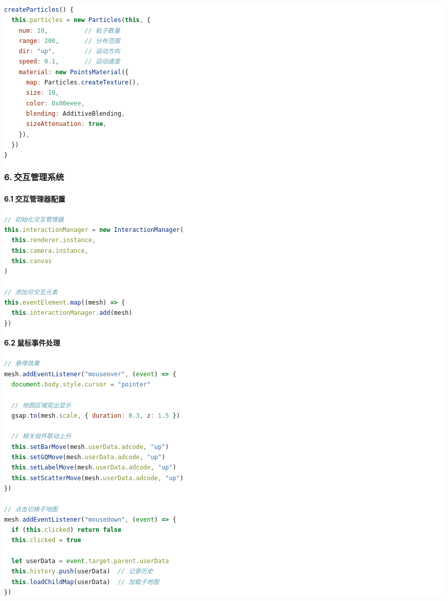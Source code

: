 ```javascript
createParticles() {
  this.particles = new Particles(this, {
    num: 10,          // 粒子数量
    range: 200,       // 分布范围
    dir: "up",        // 运动方向
    speed: 0.1,       // 运动速度
    material: new PointsMaterial({
      map: Particles.createTexture(),
      size: 10,
      color: 0x00eeee,
      blending: AdditiveBlending,
      sizeAttenuation: true,
    }),
  })
}
```

### 6. 交互管理系统

#### 6.1 交互管理器配置
```javascript
// 初始化交互管理器
this.interactionManager = new InteractionManager(
  this.renderer.instance,
  this.camera.instance, 
  this.canvas
)

// 添加可交互元素
this.eventElement.map((mesh) => {
  this.interactionManager.add(mesh)
})
```

#### 6.2 鼠标事件处理
```javascript
// 悬停效果
mesh.addEventListener("mouseover", (event) => {
  document.body.style.cursor = "pointer"
  
  // 地图区域突出显示
  gsap.to(mesh.scale, { duration: 0.3, z: 1.5 })
  
  // 相关组件联动上升
  this.setBarMove(mesh.userData.adcode, "up")
  this.setGQMove(mesh.userData.adcode, "up")
  this.setLabelMove(mesh.userData.adcode, "up")
  this.setScatterMove(mesh.userData.adcode, "up")
})

// 点击切换子地图
mesh.addEventListener("mousedown", (event) => {
  if (this.clicked) return false
  this.clicked = true
  
  let userData = event.target.parent.userData
  this.history.push(userData)  // 记录历史
  this.loadChildMap(userData)  // 加载子地图
})
```

